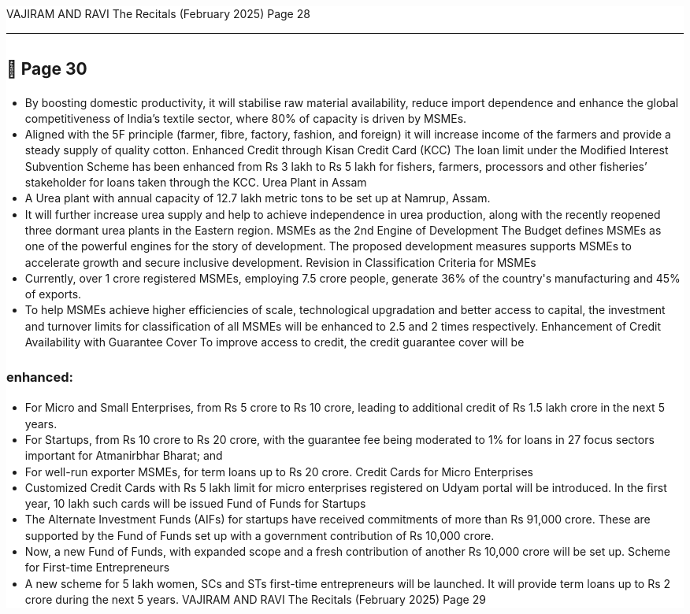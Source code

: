 VAJIRAM AND RAVI The Recitals (February 2025) Page 28


---
## 📄 Page 30

- By boosting domestic productivity, it will stabilise raw material availability, reduce import dependence and
enhance the global competitiveness of India’s textile sector, where 80% of capacity is driven by MSMEs.
- Aligned with the 5F principle (farmer, fibre, factory, fashion, and foreign) it will increase income of the
farmers and provide a steady supply of quality cotton.
Enhanced Credit through Kisan Credit Card (KCC)
The loan limit under the Modified Interest Subvention Scheme has been enhanced from Rs 3 lakh to Rs 5 lakh
for fishers, farmers, processors and other fisheries’ stakeholder for loans taken through the KCC.
Urea Plant in Assam
- A Urea plant with annual capacity of 12.7 lakh metric tons to be set up at Namrup, Assam.
- It will further increase urea supply and help to achieve independence in urea production, along with the
recently reopened three dormant urea plants in the Eastern region.
MSMEs as the 2nd Engine of Development
The Budget defines MSMEs as one of the powerful engines for the story of development. The proposed
development measures supports MSMEs to accelerate growth and secure inclusive development.
Revision in Classification Criteria for MSMEs
- Currently, over 1 crore registered MSMEs,
employing 7.5 crore people, generate 36% of the
country's manufacturing and 45% of exports.
- To help MSMEs achieve higher efficiencies of
scale, technological upgradation and better access
to capital, the investment and turnover limits for
classification of all MSMEs will be enhanced to
2.5 and 2 times respectively.
Enhancement of Credit Availability with Guarantee Cover
To improve access to credit, the credit guarantee cover will be
### enhanced:
- For Micro and Small Enterprises, from Rs 5 crore to Rs 10 crore,
leading to additional credit of Rs 1.5 lakh crore in the next 5 years.
- For Startups, from Rs 10 crore to Rs 20 crore, with the guarantee fee being moderated to 1% for loans in 27
focus sectors important for Atmanirbhar Bharat; and
- For well-run exporter MSMEs, for term loans up to Rs 20 crore.
Credit Cards for Micro Enterprises
- Customized Credit Cards with Rs 5 lakh limit for micro enterprises registered on Udyam portal will be
introduced. In the first year, 10 lakh such cards will be issued
Fund of Funds for Startups
- The Alternate Investment Funds (AIFs) for startups have received commitments of more than Rs 91,000
crore. These are supported by the Fund of Funds set up with a government contribution of Rs 10,000 crore.
- Now, a new Fund of Funds, with expanded scope and a fresh contribution of another Rs 10,000 crore will be
set up.
Scheme for First-time Entrepreneurs
- A new scheme for 5 lakh women, SCs and STs first-time entrepreneurs will be launched. It will provide term
loans up to Rs 2 crore during the next 5 years.
VAJIRAM AND RAVI The Recitals (February 2025) Page 29

